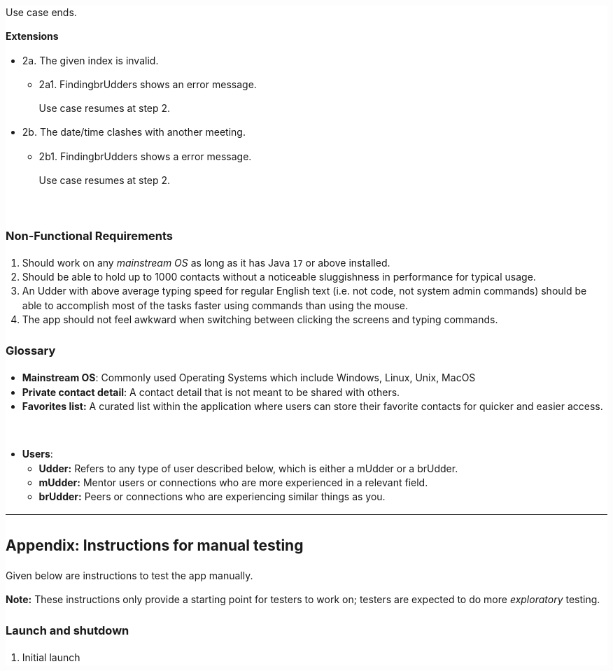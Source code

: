    Use case ends.

**Extensions**

* 2a. The given index is invalid.

    * 2a1. FindingbrUdders shows an error message.

      Use case resumes at step 2.

* 2b. The date/time clashes with another meeting.

    * 2b1. FindingbrUdders shows a error message.

      Use case resumes at step 2.

<br>

### Non-Functional Requirements

1.  Should work on any _mainstream OS_ as long as it has Java `17` or above installed.
2.  Should be able to hold up to 1000 contacts without a noticeable sluggishness in performance for typical usage.
3.  An Udder with above average typing speed for regular English text (i.e. not code, not system admin commands) should be able to accomplish most of the tasks faster using commands than using the mouse.
4.  The app should not feel awkward when switching between clicking the screens and typing commands.

### Glossary

* **Mainstream OS**: Commonly used Operating Systems which include Windows, Linux, Unix, MacOS
* **Private contact detail**: A contact detail that is not meant to be shared with others.
* **Favorites list:** A curated list within the application where users can store their favorite contacts for quicker and easier access.
<br>

* **Users**:
  - **Udder:** Refers to any type of user described below, which is either a mUdder or a brUdder.
  - **mUdder:** Mentor users or connections who are more experienced in a relevant field.
  - **brUdder:** Peers or connections who are experiencing similar things as you.
--------------------------------------------------------------------------------------------------------------------

## **Appendix: Instructions for manual testing**

Given below are instructions to test the app manually.

<box type="info" seamless>

**Note:** These instructions only provide a starting point for testers to work on;
testers are expected to do more *exploratory* testing.

</box>

### Launch and shutdown

1. Initial launch
